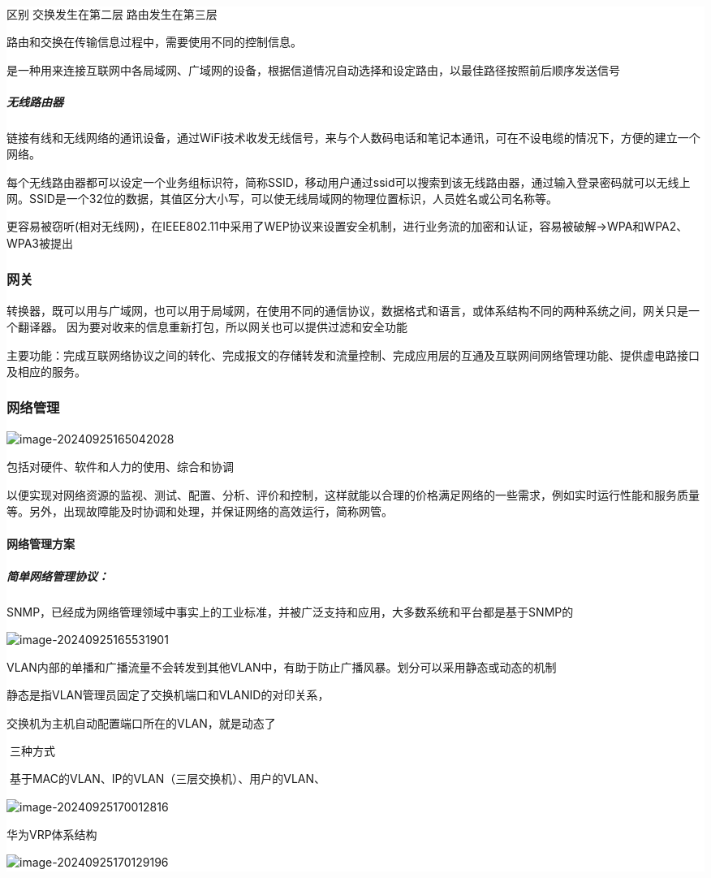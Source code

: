 区别 交换发生在第二层 路由发生在第三层

路由和交换在传输信息过程中，需要使用不同的控制信息。



是一种用来连接互联网中各局域网、广域网的设备，根据信道情况自动选择和设定路由，以最佳路径按照前后顺序发送信号



##### 无线路由器

链接有线和无线网络的通讯设备，通过WiFi技术收发无线信号，来与个人数码电话和笔记本通讯，可在不设电缆的情况下，方便的建立一个网络。

每个无线路由器都可以设定一个业务组标识符，简称SSID，移动用户通过ssid可以搜索到该无线路由器，通过输入登录密码就可以无线上网。SSID是一个32位的数据，其值区分大小写，可以使无线局域网的物理位置标识，人员姓名或公司名称等。

更容易被窃听(相对无线网)，在IEEE802.11中采用了WEP协议来设置安全机制，进行业务流的加密和认证，容易被破解->WPA和WPA2、WPA3被提出



### 网关

转换器，既可以用与广域网，也可以用于局域网，在使用不同的通信协议，数据格式和语言，或体系结构不同的两种系统之间，网关只是一个翻译器。 因为要对收来的信息重新打包，所以网关也可以提供过滤和安全功能

主要功能：完成互联网络协议之间的转化、完成报文的存储转发和流量控制、完成应用层的互通及互联网间网络管理功能、提供虚电路接口及相应的服务。

### 网络管理

![image-20240925165042028](./../../../../../AppData/Roaming/Typora/typora-user-images/image-20240925165042028.png)

包括对硬件、软件和人力的使用、综合和协调

以便实现对网络资源的监视、测试、配置、分析、评价和控制，这样就能以合理的价格满足网络的一些需求，例如实时运行性能和服务质量等。另外，出现故障能及时协调和处理，并保证网络的高效运行，简称网管。

#### 网络管理方案

##### 简单网络管理协议：

SNMP，已经成为网络管理领域中事实上的工业标准，并被广泛支持和应用，大多数系统和平台都是基于SNMP的

![image-20240925165531901](./../../../../../AppData/Roaming/Typora/typora-user-images/image-20240925165531901.png)

VLAN内部的单播和广播流量不会转发到其他VLAN中，有助于防止广播风暴。划分可以采用静态或动态的机制

静态是指VLAN管理员固定了交换机端口和VLANID的对印关系，

交换机为主机自动配置端口所在的VLAN，就是动态了

​	三种方式

​	基于MAC的VLAN、IP的VLAN（三层交换机）、用户的VLAN、

![image-20240925170012816](./../../../../../AppData/Roaming/Typora/typora-user-images/image-20240925170012816.png)

华为VRP体系结构

![image-20240925170129196](./../../../../../AppData/Roaming/Typora/typora-user-images/image-20240925170129196.png)

